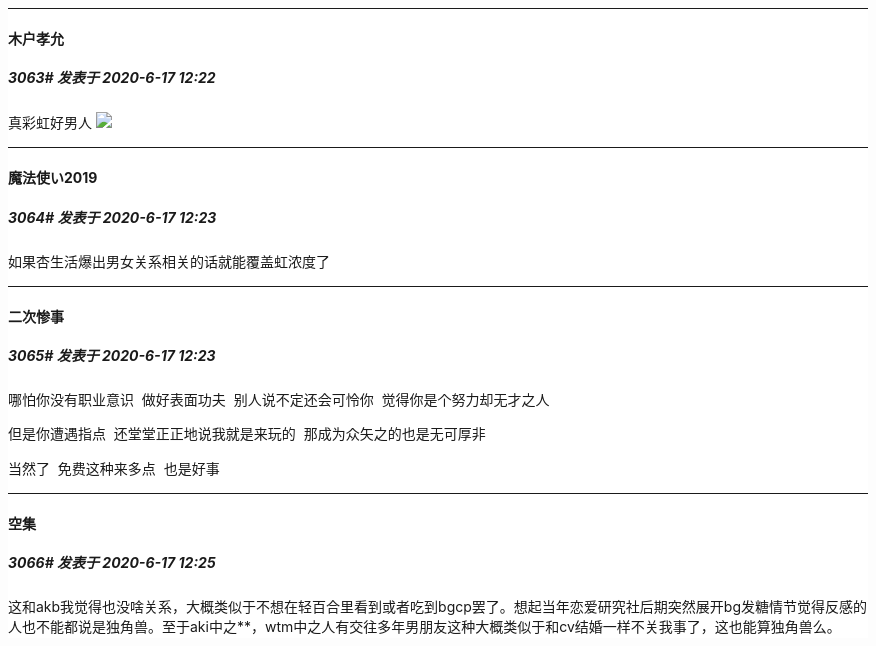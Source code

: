 




-----

####  木户孝允  
##### 3063#       发表于 2020-6-17 12:22




真彩虹好男人
<img src="https://p.sda1.dev/0/14ddd2abd1fb0cbccf1a3aa5e34ecb43/IMG_9C352E7F3218C14FAB857982A5B72548.jpeg" referrerpolicy="no-referrer">







-----

####  魔法使い2019  
##### 3064#       发表于 2020-6-17 12:23




如果杏生活爆出男女关系相关的话就能覆盖虹浓度了







-----

####  二次惨事  
##### 3065#       发表于 2020-6-17 12:23




哪怕你没有职业意识  做好表面功夫  别人说不定还会可怜你  觉得你是个努力却无才之人


但是你遭遇指点  还堂堂正正地说我就是来玩的  那成为众矢之的也是无可厚非


当然了  免费这种来多点  也是好事







-----

####  空集  
##### 3066#       发表于 2020-6-17 12:25




这和akb我觉得也没啥关系，大概类似于不想在轻百合里看到或者吃到bgcp罢了。想起当年恋爱研究社后期突然展开bg发糖情节觉得反感的人也不能都说是独角兽。至于aki中之**，wtm中之人有交往多年男朋友这种大概类似于和cv结婚一样不关我事了，这也能算独角兽么。

